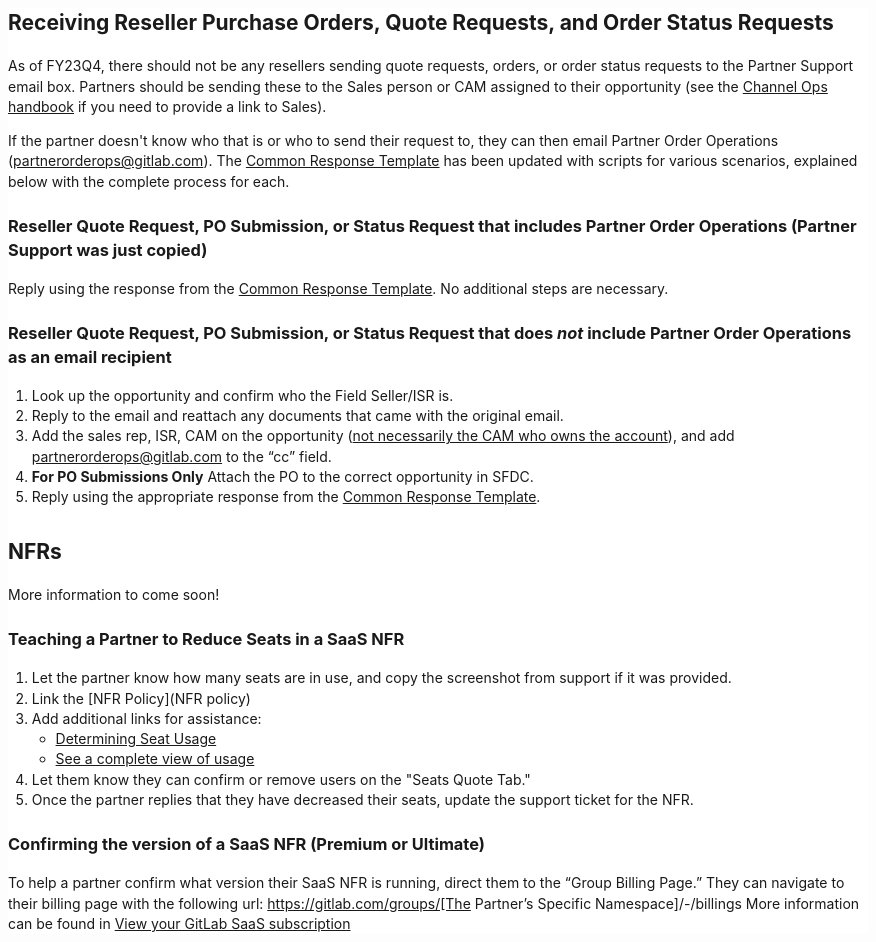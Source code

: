 ## Receiving Reseller Purchase Orders, Quote Requests, and Order Status Requests 
As of FY23Q4, there should not be any resellers sending quote requests, orders, or order status requests to the Partner Support email box. Partners should be sending these to the Sales person or CAM assigned to their opportunity (see the [Channel Ops handbook](https://about.gitlab.com/handbook/sales/field-operations/channel-operations/#opportunity-requirements-to-request-a-quote) if you need to provide a link to Sales). 

If the partner doesn't know who that is or who to send their request to, they can then email Partner Order Operations (partnerorderops@gitlab.com). 
The [Common Response Template](https://docs.google.com/spreadsheets/d/1iPJh3sP6p3fc_FfJPe7d5uzWThe6FJ5W_3arGFm2Dj4/edit#gid=0) has been updated with scripts for various scenarios, explained below with the complete process for each.   

### Reseller Quote Request, PO Submission, or Status Request that includes Partner Order Operations (Partner Support was just copied)
Reply using the response from the [Common Response Template](https://docs.google.com/spreadsheets/d/1iPJh3sP6p3fc_FfJPe7d5uzWThe6FJ5W_3arGFm2Dj4/edit#gid=0). No additional steps are necessary.   

### Reseller Quote Request, PO Submission, or Status Request that does _not_ include Partner Order Operations as an email recipient
1. Look up the opportunity and confirm who the Field Seller/ISR is.
2. Reply to the email and reattach any documents that came with the original email. 
3. Add the sales rep, ISR, CAM on the opportunity ([not necessarily the CAM who owns the account](https://about.gitlab.com/handbook/resellers/partner-help-desk/#channel-manager-opportunity-ownership)), and add partnerorderops@gitlab.com to the “cc” field.
4. **For PO Submissions Only** Attach the PO to the correct opportunity in SFDC.
5. Reply using the appropriate response from the [Common Response Template](https://docs.google.com/spreadsheets/d/1iPJh3sP6p3fc_FfJPe7d5uzWThe6FJ5W_3arGFm2Dj4/edit#gid=0). 

## NFRs
More information to come soon!

### Teaching a Partner to Reduce Seats in a SaaS NFR
1. Let the partner know how many seats are in use, and copy the screenshot from support if it was provided. 
2. Link the [NFR Policy](NFR policy)
3. Add additional links for assistance:
   - [Determining Seat Usage](https://docs.gitlab.com/ee/subscriptions/gitlab_com/#how-seat-usage-is-determined)
   - [See a complete view of usage](https://docs.gitlab.com/ee/subscriptions/gitlab_com/#view-seat-usage)
4. Let them know they can confirm or remove users on the "Seats Quote Tab."
5. Once the partner replies that they have decreased their seats, update the support ticket for the NFR. 

### Confirming the version of a SaaS NFR (Premium or Ultimate)
To help a partner confirm what version their SaaS NFR is running, direct them to the “Group Billing Page.” They can navigate to their billing page with the following url:
https://gitlab.com/groups/[The Partner’s Specific Namespace]/-/billings
More information can be found in [View your GitLab SaaS subscription](https://docs.gitlab.com/ee/subscriptions/gitlab_com/#view-your-gitlab-saas-subscription)
